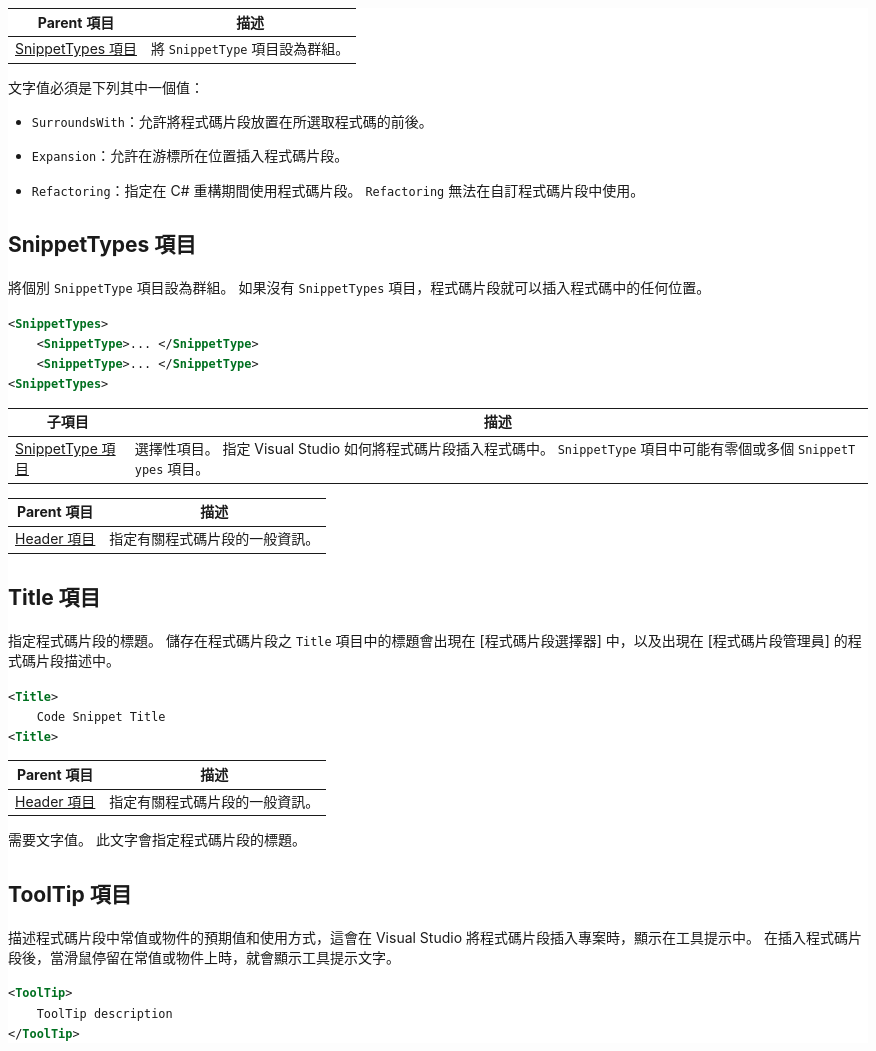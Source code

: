 |Parent 項目|描述|  
|--------------------|-----------------|  
|[SnippetTypes 項目](../ide/code-snippets-schema-reference.md#snippettypes)|將 `SnippetType` 項目設為群組。|  
  
 文字值必須是下列其中一個值：  
  
-   `SurroundsWith`：允許將程式碼片段放置在所選取程式碼的前後。  
  
-   `Expansion`：允許在游標所在位置插入程式碼片段。  
  
-   `Refactoring`：指定在 C# 重構期間使用程式碼片段。 `Refactoring` 無法在自訂程式碼片段中使用。  
  
##  <a name="snippettypes"></a> SnippetTypes 項目  
 將個別 `SnippetType` 項目設為群組。 如果沒有 `SnippetTypes` 項目，程式碼片段就可以插入程式碼中的任何位置。  
  
```xml  
<SnippetTypes>  
    <SnippetType>... </SnippetType>  
    <SnippetType>... </SnippetType>  
<SnippetTypes>  
```  
  
|子項目|描述|  
|-------------------|-----------------|  
|[SnippetType 項目](../ide/code-snippets-schema-reference.md#snippettype)|選擇性項目。 指定 Visual Studio 如何將程式碼片段插入程式碼中。 `SnippetType` 項目中可能有零個或多個 `SnippetTypes` 項目。|  
  
|Parent 項目|描述|  
|--------------------|-----------------|  
|[Header 項目](../ide/code-snippets-schema-reference.md#header)|指定有關程式碼片段的一般資訊。|  
  
##  <a name="title"></a> Title 項目  
 指定程式碼片段的標題。 儲存在程式碼片段之 `Title` 項目中的標題會出現在 [程式碼片段選擇器] 中，以及出現在 [程式碼片段管理員] 的程式碼片段描述中。  
  
```xml  
<Title>  
    Code Snippet Title  
<Title>  
```  
  
|Parent 項目|描述|  
|--------------------|-----------------|  
|[Header 項目](../ide/code-snippets-schema-reference.md#header)|指定有關程式碼片段的一般資訊。|  
  
 需要文字值。 此文字會指定程式碼片段的標題。  
  
##  <a name="tooltip"></a> ToolTip 項目  
 描述程式碼片段中常值或物件的預期值和使用方式，這會在 Visual Studio 將程式碼片段插入專案時，顯示在工具提示中。 在插入程式碼片段後，當滑鼠停留在常值或物件上時，就會顯示工具提示文字。  
  
```xml  
<ToolTip>  
    ToolTip description  
</ToolTip>  
```  
  